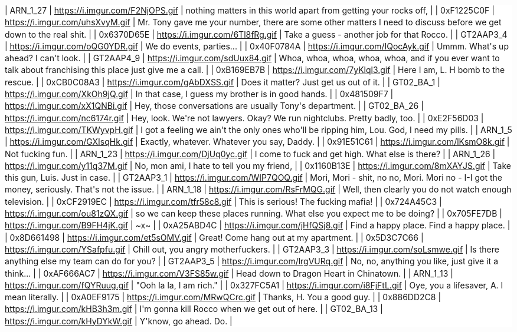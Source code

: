 | ARN_1_27   | https://i.imgur.com/F2NjOPS.gif | nothing matters in this world apart from getting your rocks off,                                                                 |
| 0xF1225C0F | https://i.imgur.com/uhsXvyM.gif | Mr. Tony gave me your number, there are some other matters I need to discuss before we get down to the real shit.                |
| 0x6370D65E | https://i.imgur.com/6Tl8fRg.gif | Take a guess - another job for that Rocco.                                                                                       |
| GT2AAP3_4  | https://i.imgur.com/oQG0YDR.gif | We do events, parties...                                                                                                         |
| 0x40F0784A | https://i.imgur.com/IQocAyk.gif | Ummm. What's up ahead? I can't look.                                                                                             |
| GT2AAP4_9  | https://i.imgur.com/sdUux84.gif | Whoa, whoa, whoa, whoa, whoa, and if you ever want to talk about franchising this place just give me a call.                     |
| 0xB169EB7B | https://i.imgur.com/7yKlql3.gif | Here I am, L. H bomb to the rescue.                                                                                              |
| 0xCB0C08A3 | https://i.imgur.com/gAbDXSS.gif | Does it matter? Just get us out of it.                                                                                           |
| GT02_BA_1  | https://i.imgur.com/XkOh9jQ.gif | In that case, I guess my brother is in good hands.                                                                               |
| 0x481509F7 | https://i.imgur.com/xX1QNBi.gif | Hey, those conversations are usually Tony's department.                                                                          |
| GT02_BA_26 | https://i.imgur.com/nc6174r.gif | Hey, look. We're not lawyers. Okay? We run nightclubs. Pretty badly, too.                                                        |
| 0xE2F56D03 | https://i.imgur.com/TKWyvpH.gif | I got a feeling we ain't the only ones who'll be ripping him, Lou. God, I need my pills.                                         |
| ARN_1_5    | https://i.imgur.com/GXIsqHk.gif | Exactly, whatever. Whatever you say, Daddy.                                                                                      |
| 0x91E51C61 | https://i.imgur.com/lKsmO8k.gif | Not fucking fun.                                                                                                                 |
| ARN_1_23   | https://i.imgur.com/DjUq0yc.gif | I come to fuck and get high. What else is there?                                                                                 |
| ARN_1_26   | https://i.imgur.com/y11q37M.gif | No, mon ami, I hate to tell you my friend,                                                                                       |
| 0x1160B13E | https://i.imgur.com/8mXAYJS.gif | Take this gun, Luis. Just in case.                                                                                               |
| GT2AAP3_1  | https://i.imgur.com/WIP7QOQ.gif | Mori, Mori - shit, no no, Mori. Mori no - I-I got the money, seriously. That's not the issue.                                    |
| ARN_1_18   | https://i.imgur.com/RsFrMQG.gif | Well, then clearly you do not watch enough television.                                                                           |
| 0xCF2919EC | https://i.imgur.com/tfr58c8.gif | This is serious! The fucking mafia!                                                                                              |
| 0x724A45C3 | https://i.imgur.com/ou81zQX.gif | so we can keep these places running. What else you expect me to be doing?                                                        |
| 0x705FE7DB | https://i.imgur.com/B9FH4jK.gif | ~x~                                                                                                                              |
| 0xA25ABD4C | https://i.imgur.com/jHfQSj8.gif | Find a happy place. Find a happy place.                                                                                          |
| 0x8D661498 | https://i.imgur.com/et5sOMV.gif | Great! Come hang out at my apartment.                                                                                            |
| 0x5D3C7C66 | https://i.imgur.com/YSafpfu.gif | Chill out, you angry motherfuckers.                                                                                              |
| GT2AAP3_3  | https://i.imgur.com/soLsmwe.gif | Is there anything else my team can do for you?                                                                                   |
| GT2AAP3_5  | https://i.imgur.com/lrgVURq.gif | No, no, anything you like, just give it a think...                                                                               |
| 0xAF666AC7 | https://i.imgur.com/V3FS85w.gif | Head down to Dragon Heart in Chinatown.                                                                                          |
| ARN_1_13   | https://i.imgur.com/fQYRuug.gif | "Ooh la la, I am rich."                                                                                                          |
| 0x327FC5A1 | https://i.imgur.com/i8FjFtL.gif | Oye, you a lifesaver, A. I mean literally.                                                                                       |
| 0xA0EF9175 | https://i.imgur.com/MRwQCrc.gif | Thanks, H. You a good guy.                                                                                                       |
| 0x886DD2C8 | https://i.imgur.com/kHB3h3m.gif | I'm gonna kill Rocco when we get out of here.                                                                                    |
| GT02_BA_13 | https://i.imgur.com/kHyDYkW.gif | Y'know, go ahead. Do.                                                                                                            |